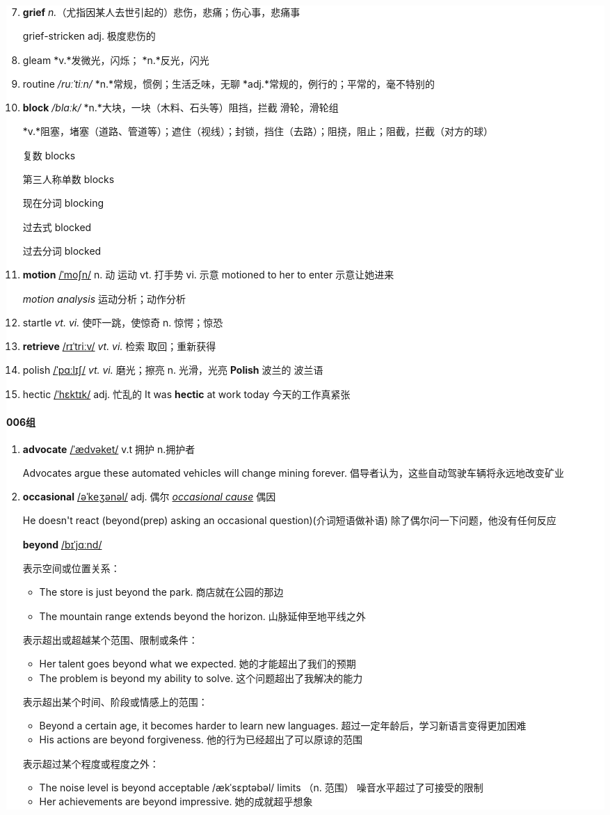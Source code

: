 7. **grief**  *n.*（尤指因某人去世引起的）悲伤，悲痛；伤心事，悲痛事 

   grief-stricken adj. 极度悲伤的

8. gleam *v.*发微光，闪烁；  *n.*反光，闪光 

9. routine */*ruːˈtiːn*/*  *n.*常规，惯例；生活乏味，无聊  *adj.*常规的，例行的；平常的，毫不特别的 

10. **block**  */*blɑːk*/*  *n.*大块，一块（木料、石头等）阻挡，拦截     滑轮，滑轮组           

     *v.*阻塞，堵塞（道路、管道等）；遮住（视线）；封锁，挡住（去路）；阻挠，阻止；阻截，拦截（对方的球）

    复数 blocks

    第三人称单数 blocks

    现在分词 blocking

    过去式 blocked

    过去分词 blocked

11. **motion** [ /ˈmoʃn/]( )  n.  动   运动  vt.  打手势  vi. 示意  motioned to her to enter 示意让她进来 

    *motion analysis* 运动分析；动作分析

12. startle  *vt.*  *vi.* 使吓一跳，使惊奇  n. 惊愕；惊恐 

13. **retrieve** [ /rɪˈtriːv/]( )    *vt.  vi.*    检索   取回；重新获得 
14. polish  [/ˈpɑːlɪʃ/]( )  *vt.  vi.*   磨光；擦亮  n.   光滑，光亮       **Polish** 波兰的 波兰语 
15. hectic [/ˈhɛktɪk/]( )  adj.  忙乱的  It was **hectic** at work today  今天的工作真紧张

#### 006组

1. **advocate**  [ /ˈædvəket/](  ) v.t   拥护   n.拥护者 

   Advocates argue these automated vehicles will change mining forever. 倡导者认为，这些自动驾驶车辆将永远地改变矿业

2. **occasional**    [/əˈkeʒənəl/]( )   adj.  偶尔  *[occasional cause]( )*   偶因

   He doesn't react (beyond(prep) asking an occasional question)(介词短语做补语)  除了偶尔问一下问题，他没有任何反应

   **beyond**  [/bɪˈjɑːnd/]()  

   表示空间或位置关系：

   - The store is just beyond the park. 商店就在公园的那边

   - The mountain range extends beyond the horizon. 山脉延伸至地平线之外

   表示超出或超越某个范围、限制或条件：

   - Her talent goes beyond what we expected. 她的才能超出了我们的预期
   - The problem is beyond my ability to solve. 这个问题超出了我解决的能力

   表示超出某个时间、阶段或情感上的范围：

   - Beyond a certain age, it becomes harder to learn new languages.  超过一定年龄后，学习新语言变得更加困难  
   - His actions are beyond forgiveness.  他的行为已经超出了可以原谅的范围 

   表示超过某个程度或程度之外：

   - The noise level is beyond acceptable  /ækˈsɛptəbəl/  limits （n. 范围） 噪音水平超过了可接受的限制 
   - Her achievements are beyond impressive.  她的成就超乎想象 
